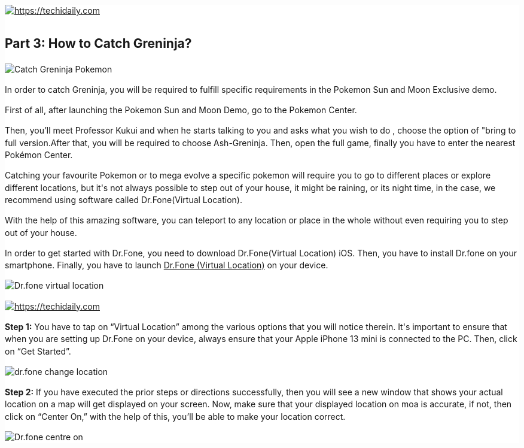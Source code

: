 
<a href="https://25home.pxf.io/c/5597632/2148650/16836" target="_top" id="2148650">
  <img src="//a.impactradius-go.com/display-ad/16836-2148650" border="0" alt="https://techidaily.com" width="728" height="90"/>
</a>
<img height="0" width="0" src="https://25home.pxf.io/i/5597632/2148650/16836" style="position:absolute;visibility:hidden;" border="0" />


## Part 3: How to Catch Greninja?

![Catch Greninja Pokemon](https://images.wondershare.com/drfone/2020/Catch-Greninja-Pokemon-pic-3.jpg)

In order to catch Greninja, you will be required to fulfill specific requirements in the Pokemon Sun and Moon Exclusive demo.

First of all, after launching the Pokemon Sun and Moon Demo, go to the Pokemon Center.

Then, you’ll meet Professor Kukui and when he starts talking to you and asks what you wish to do , choose the option of "bring to full version.After that, you will be required to choose Ash-Greninja. Then, open the full game, finally you have to enter the nearest Pokémon Center.

Catching your favourite Pokemon or to mega evolve a specific pokemon will require you to go to different places or explore different locations, but it's not always possible to step out of your house, it might be raining, or its night time, in the case, we recommend using software called Dr.Fone(Virtual Location).

With the help of this amazing software, you can teleport to any location or place in the whole without even requiring you to step out of your house.

In order to get started with Dr.Fone, you need to download Dr.Fone(Virtual Location) iOS. Then, you have to install Dr.fone on your smartphone. Finally, you have to launch [Dr.Fone (Virtual Location)](https://tools.techidaily.com/wondershare/drfone/virtual-location-changer/) on your device.

![Dr.fone virtual location](https://images.wondershare.com/drfone/2020/Dr_fone-virtual-location-pic-4.jpg)


<a href="https://aligracehair.sjv.io/c/5597632/1972693/19272" target="_top" id="1972693">
  <img src="//a.impactradius-go.com/display-ad/19272-1972693" border="0" alt="https://techidaily.com" width="300" height="90"/>
</a>
<img height="0" width="0" src="https://aligracehair.sjv.io/i/5597632/1972693/19272" style="position:absolute;visibility:hidden;" border="0" />


**Step 1:** You have to tap on “Virtual Location” among the various options that you will notice therein. It's important to ensure that when you are setting up Dr.Fone on your device, always ensure that your Apple iPhone 13 mini is connected to the PC. Then, click on “Get Started”.

![dr.fone change location](https://images.wondershare.com/drfone/2020/dr_fone-change-location-pic-5.jpg)

**Step 2:** If you have executed the prior steps or directions successfully, then you will see a new window that shows your actual location on a map will get displayed on your screen. Now, make sure that your displayed location on moa is accurate, if not, then click on “Center On,” with the help of this, you’ll be able to make your location correct.

![Dr.fone centre on](https://images.wondershare.com/drfone/2020/Dr_fone-centre-on-pic-6.jpg)

